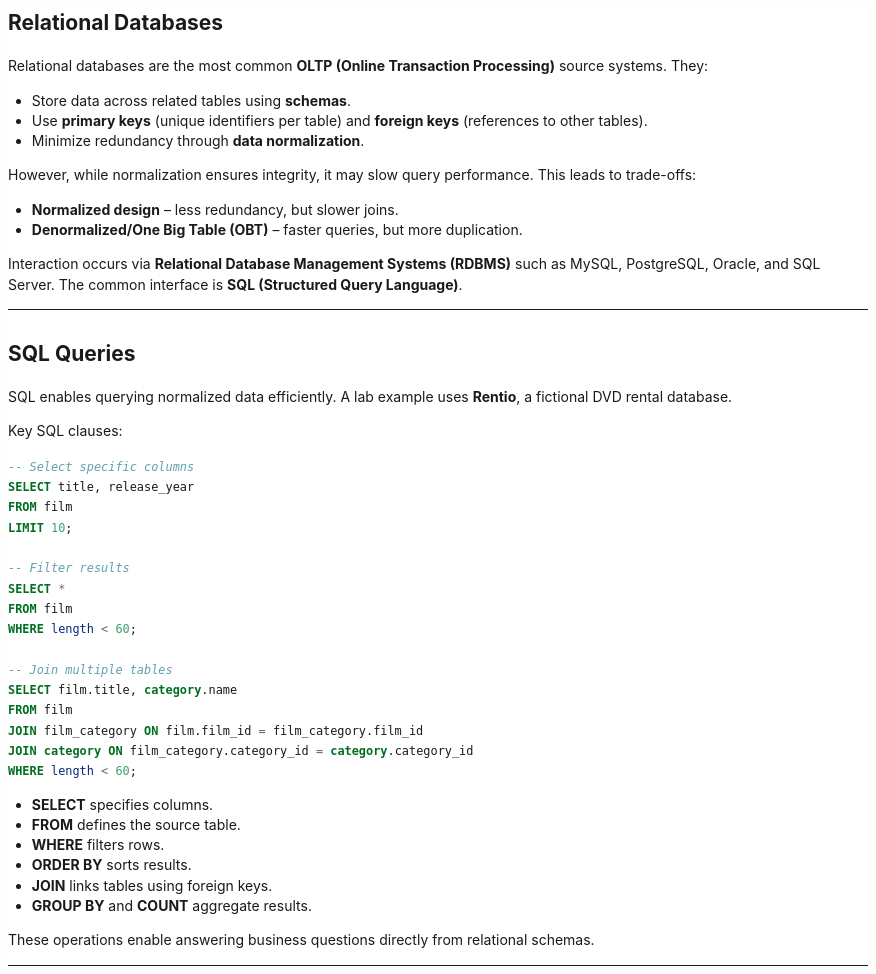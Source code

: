 
## Relational Databases  
Relational databases are the most common **OLTP (Online Transaction Processing)** source systems. They:  
- Store data across related tables using **schemas**.  
- Use **primary keys** (unique identifiers per table) and **foreign keys** (references to other tables).  
- Minimize redundancy through **data normalization**.  

However, while normalization ensures integrity, it may slow query performance. This leads to trade-offs:  
- **Normalized design** – less redundancy, but slower joins.  
- **Denormalized/One Big Table (OBT)** – faster queries, but more duplication.  

Interaction occurs via **Relational Database Management Systems (RDBMS)** such as MySQL, PostgreSQL, Oracle, and SQL Server. The common interface is **SQL (Structured Query Language)**.  

---

## SQL Queries  
SQL enables querying normalized data efficiently. A lab example uses **Rentio**, a fictional DVD rental database.  

Key SQL clauses:  
```sql
-- Select specific columns
SELECT title, release_year 
FROM film 
LIMIT 10;

-- Filter results
SELECT * 
FROM film 
WHERE length < 60;

-- Join multiple tables
SELECT film.title, category.name 
FROM film 
JOIN film_category ON film.film_id = film_category.film_id
JOIN category ON film_category.category_id = category.category_id
WHERE length < 60;
````

* **SELECT** specifies columns.
* **FROM** defines the source table.
* **WHERE** filters rows.
* **ORDER BY** sorts results.
* **JOIN** links tables using foreign keys.
* **GROUP BY** and **COUNT** aggregate results.

These operations enable answering business questions directly from relational schemas.

---
